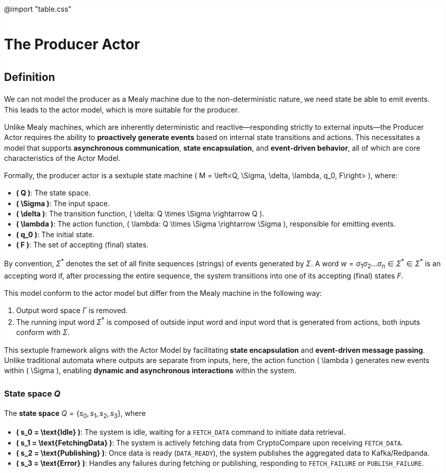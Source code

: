 @import "table.css"

# The Producer Actor

## Definition

We can not model the producer as a Mealy machine due to the non-deterministic nature, we need state be able to emit events. This leads to the actor model, which is more suitable for the producer.

Unlike Mealy machines, which are inherently deterministic and reactive—responding strictly to external inputs—the Producer Actor requires the ability to **proactively generate events** based on internal state transitions and actions. This necessitates a model that supports **asynchronous communication**, **state encapsulation**, and **event-driven behavior**, all of which are core characteristics of the Actor Model.

Formally, the producer actor is a sextuple state machine \( M = \left<Q, \Sigma, \delta, \lambda, q_0, F\right> \), where:

- **\( Q \)**: The state space.
- **\( \Sigma \)**: The input space.
- **\( \delta \)**: The transition function, \( \delta: Q \times \Sigma \rightarrow Q \).
- **\( \lambda \)**: The action function, \( \lambda: Q \times \Sigma \rightarrow \Sigma \), responsible for emitting events.
- **\( q_0 \)**: The initial state.
- **\( F \)**: The set of accepting (final) states.

By convention, $\Sigma^*$ denotes the set of all finite sequences (strings) of events generated by $\Sigma$. A word $w = \sigma_1\sigma_2\ldots\sigma_n \in \Sigma^*\in\Sigma^*$ is an accepting word if, after processing the entire sequence, the system transitions into one of its accepting (final) states $F$.

This model conform to the actor model but differ from the Mealy machine in the following way:

1. Output word space $\Gamma$ is removed.
2. The running input word $\Sigma^*$ is composed of outside input word and input word that is generated from actions, both inputs conform with $\Sigma$.

This sextuple framework aligns with the Actor Model by facilitating **state encapsulation** and **event-driven message passing**. Unlike traditional automata where outputs are separate from inputs, here, the action function \( \lambda \) generates new events within \( \Sigma \), enabling **dynamic and asynchronous interactions** within the system.

### State space $Q$

The **state space** $Q=\{s_0,s_1,s_2,s_3\}$, where

- **\( s_0 = \text{Idle} \)**: The system is idle, waiting for a `FETCH_DATA` command to initiate data retrieval.
- **\( s_1 = \text{FetchingData} \)**: The system is actively fetching data from CryptoCompare upon receiving `FETCH_DATA`.
- **\( s_2 = \text{Publishing} \)**: Once data is ready (`DATA_READY`), the system publishes the aggregated data to Kafka/Redpanda.
- **\( s_3 = \text{Error} \)**: Handles any failures during fetching or publishing, responding to `FETCH_FAILURE` or `PUBLISH_FAILURE`.
